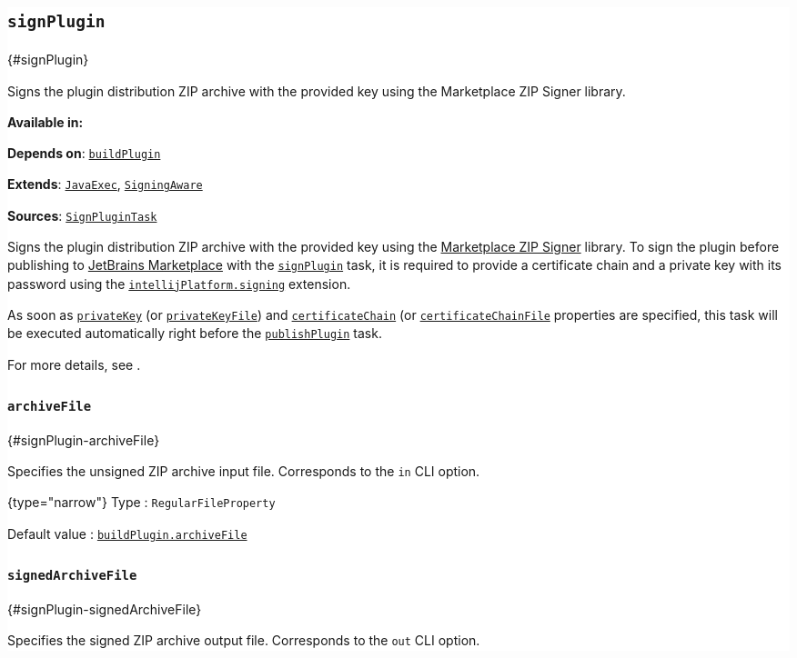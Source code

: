 

## `signPlugin`
{#signPlugin}

<link-summary>Signs the plugin distribution ZIP archive with the provided key using the Marketplace ZIP Signer library.</link-summary>

<tldr>

**Available in:** [](tools_intellij_platform_gradle_plugin_plugins.md#platform)

**Depends on**: [`buildPlugin`](#buildPlugin)

**Extends**: [`JavaExec`][gradle-javaexec-task], [`SigningAware`](tools_intellij_platform_gradle_plugin_task_awares.md#SigningAware)

**Sources**: [`SignPluginTask`](%gh-ijpgp-master%/src/main/kotlin/org/jetbrains/intellij/platform/gradle/tasks/SignPluginTask.kt)

</tldr>

Signs the plugin distribution ZIP archive with the provided key using the [Marketplace ZIP Signer](https://github.com/JetBrains/marketplace-zip-signer) library.
To sign the plugin before publishing to [JetBrains Marketplace](https://plugins.jetbrains.com) with the [`signPlugin`](#signPlugin) task,
it is required to provide a certificate chain and a private key with its password using the
[`intellijPlatform.signing`](tools_intellij_platform_gradle_plugin_extension.md#intellijPlatform-signing) extension.

As soon as [`privateKey`](#signPlugin-privateKey) (or [`privateKeyFile`](#signPlugin-privateKeyFile)) and [`certificateChain`](#signPlugin-certificateChain)
(or [`certificateChainFile`](#signPlugin-certificateChainFile) properties are specified,
this task will be executed automatically right before the [`publishPlugin`](#publishPlugin) task.

For more details, see [](plugin_signing.md).


### `archiveFile`
{#signPlugin-archiveFile}

Specifies the unsigned ZIP archive input file.
Corresponds to the `in` CLI option.

{type="narrow"}
Type
: `RegularFileProperty`

Default value
: [`buildPlugin.archiveFile`](#buildPlugin-archiveFile)


### `signedArchiveFile`
{#signPlugin-signedArchiveFile}

Specifies the signed ZIP archive output file.
Corresponds to the `out` CLI option.


[gradle-default-task]: https://docs.gradle.org/current/dsl/org.gradle.api.DefaultTask.html
[gradle-jar-task]: https://docs.gradle.org/current/dsl/org.gradle.jvm.tasks.Jar.html
[gradle-javaexec-task]: https://docs.gradle.org/current/dsl/org.gradle.api.tasks.JavaExec.html
[gradle-sync-task]: https://docs.gradle.org/current/dsl/org.gradle.api.tasks.Sync.html
[gradle-test-task]: https://docs.gradle.org/current/dsl/org.gradle.api.tasks.testing.Test.html
[gradle-zip-task]: https://docs.gradle.org/current/dsl/org.gradle.api.tasks.bundling.Zip.html